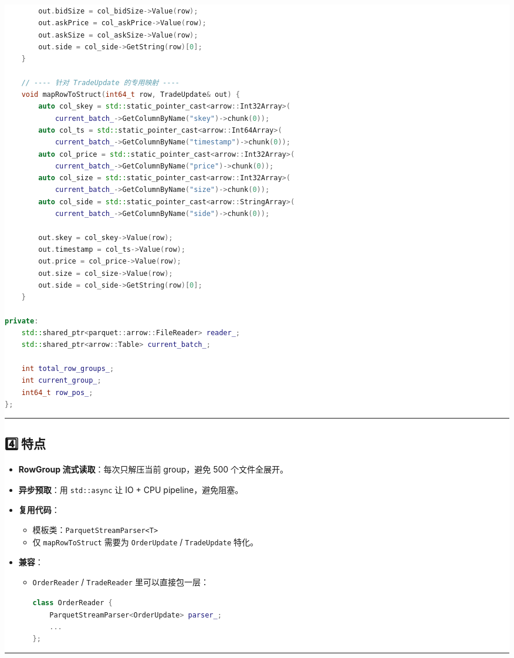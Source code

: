 ```cpp
        out.bidSize = col_bidSize->Value(row);
        out.askPrice = col_askPrice->Value(row);
        out.askSize = col_askSize->Value(row);
        out.side = col_side->GetString(row)[0];
    }

    // ---- 针对 TradeUpdate 的专用映射 ----
    void mapRowToStruct(int64_t row, TradeUpdate& out) {
        auto col_skey = std::static_pointer_cast<arrow::Int32Array>(
            current_batch_->GetColumnByName("skey")->chunk(0));
        auto col_ts = std::static_pointer_cast<arrow::Int64Array>(
            current_batch_->GetColumnByName("timestamp")->chunk(0));
        auto col_price = std::static_pointer_cast<arrow::Int32Array>(
            current_batch_->GetColumnByName("price")->chunk(0));
        auto col_size = std::static_pointer_cast<arrow::Int32Array>(
            current_batch_->GetColumnByName("size")->chunk(0));
        auto col_side = std::static_pointer_cast<arrow::StringArray>(
            current_batch_->GetColumnByName("side")->chunk(0));

        out.skey = col_skey->Value(row);
        out.timestamp = col_ts->Value(row);
        out.price = col_price->Value(row);
        out.size = col_size->Value(row);
        out.side = col_side->GetString(row)[0];
    }

private:
    std::shared_ptr<parquet::arrow::FileReader> reader_;
    std::shared_ptr<arrow::Table> current_batch_;

    int total_row_groups_;
    int current_group_;
    int64_t row_pos_;
};
```

---

## 4️⃣ 特点

* **RowGroup 流式读取**：每次只解压当前 group，避免 500 个文件全展开。
* **异步预取**：用 `std::async` 让 IO + CPU pipeline，避免阻塞。
* **复用代码**：

  * 模板类：`ParquetStreamParser<T>`
  * 仅 `mapRowToStruct` 需要为 `OrderUpdate` / `TradeUpdate` 特化。
* **兼容**：

  * `OrderReader` / `TradeReader` 里可以直接包一层：

    ```cpp
    class OrderReader {
        ParquetStreamParser<OrderUpdate> parser_;
        ...
    };
    ```

---